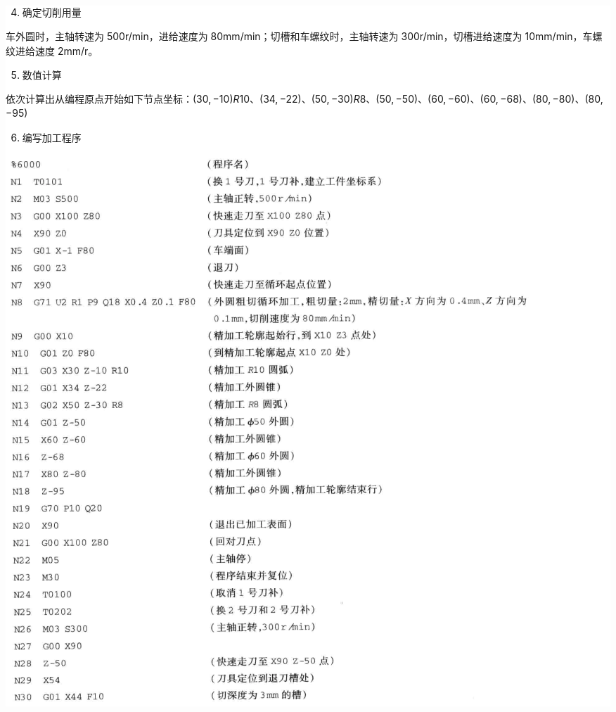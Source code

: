 4. 确定切削用量

车外圆时，主轴转速为 500r/min，进给速度为 80mm/min；切槽和车螺纹时，主轴转速为 300r/min，切槽进给速度为 10mm/min，车螺纹进给速度 2mm/r。

5. 数值计算

依次计算出从编程原点开始如下节点坐标：$(30, -10)R10$、$(34, -22)$、$(50, -30)R8$、$(50, -50)$、$(60, -60)$、$(60, -68)$、$(80, -80)$、$(80, -95)$

6. 编写加工程序

![截屏2023-11-27 10.04.00.png](_images/b3CcDDAFA41701050649907-1fb94d12-0210-42a8-9ca3-8250797448ab.png)
